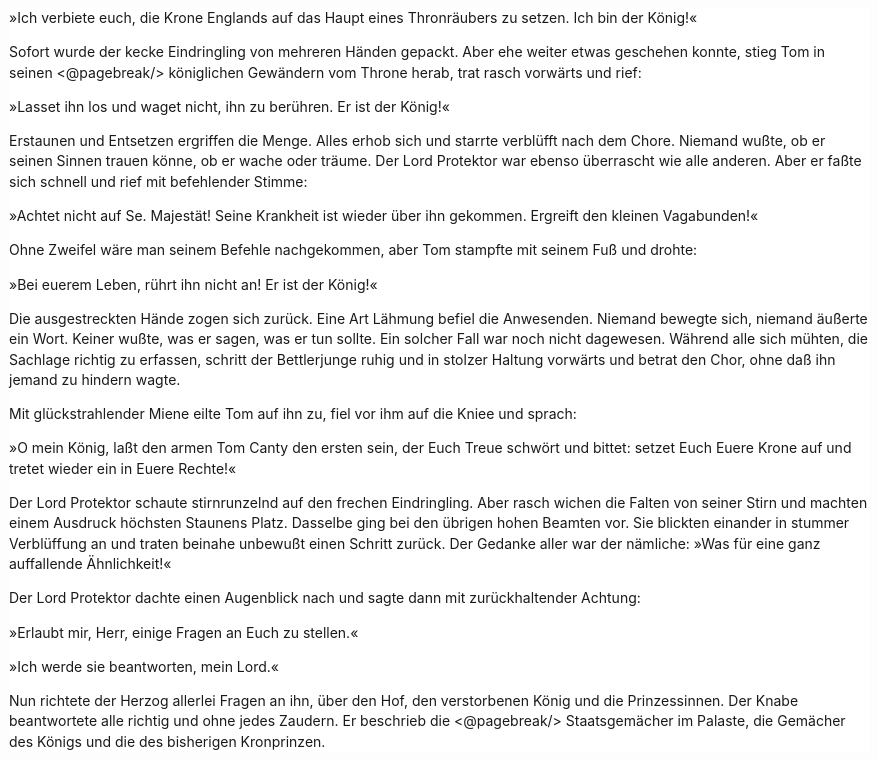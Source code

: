»Ich verbiete euch, die Krone Englands auf das Haupt eines
Thronräubers zu setzen. Ich bin der König!«

Sofort wurde der kecke Eindringling von mehreren Händen gepackt.
Aber ehe weiter etwas geschehen konnte, stieg Tom in seinen 
<@pagebreak/>
königlichen Gewändern vom Throne herab, trat rasch vorwärts und
rief:

»Lasset ihn los und waget nicht, ihn zu berühren. Er ist der König!«

Erstaunen und Entsetzen ergriffen die Menge. Alles erhob sich und
starrte verblüfft nach dem Chore. Niemand wußte, ob er seinen
Sinnen trauen könne, ob er wache oder träume. Der Lord Protektor
war ebenso überrascht wie alle anderen. Aber er faßte sich schnell und
rief mit befehlender Stimme:

»Achtet nicht auf Se. Majestät! Seine Krankheit ist wieder über
ihn gekommen. Ergreift den kleinen Vagabunden!«

Ohne Zweifel wäre man seinem Befehle nachgekommen, aber
Tom stampfte mit seinem Fuß und drohte:

»Bei euerem Leben, rührt ihn nicht an! Er ist der König!«

Die ausgestreckten Hände zogen sich zurück. Eine Art Lähmung
befiel die Anwesenden. Niemand bewegte sich, niemand äußerte
ein Wort. Keiner wußte, was er sagen, was er tun sollte. Ein solcher
Fall war noch nicht dagewesen. Während alle sich mühten, die Sachlage
richtig zu erfassen, schritt der Bettlerjunge ruhig und in stolzer
Haltung vorwärts und betrat den Chor, ohne daß ihn jemand zu
hindern wagte.

Mit glückstrahlender Miene eilte Tom auf ihn zu, fiel vor ihm auf
die Kniee und sprach:

»O mein König, laßt den armen Tom Canty den ersten sein, der
Euch Treue schwört und bittet: setzet Euch Euere Krone auf und tretet
wieder ein in Euere Rechte!«

Der Lord Protektor schaute stirnrunzelnd auf den frechen Eindringling.
Aber rasch wichen die Falten von seiner Stirn und machten
einem Ausdruck höchsten Staunens Platz. Dasselbe ging bei den
übrigen hohen Beamten vor. Sie blickten einander in stummer Verblüffung
an und traten beinahe unbewußt einen Schritt zurück. Der
Gedanke aller war der nämliche: »Was für eine ganz auffallende
Ähnlichkeit!«

Der Lord Protektor dachte einen Augenblick nach und sagte dann
mit zurückhaltender Achtung:

»Erlaubt mir, Herr, einige Fragen an Euch zu stellen.«

»Ich werde sie beantworten, mein Lord.«

Nun richtete der Herzog allerlei Fragen an ihn, über den Hof,
den verstorbenen König und die Prinzessinnen. Der Knabe beantwortete
alle richtig und ohne jedes Zaudern. Er beschrieb die 
<@pagebreak/>
Staatsgemächer im Palaste, die Gemächer des Königs und die des
bisherigen Kronprinzen.
